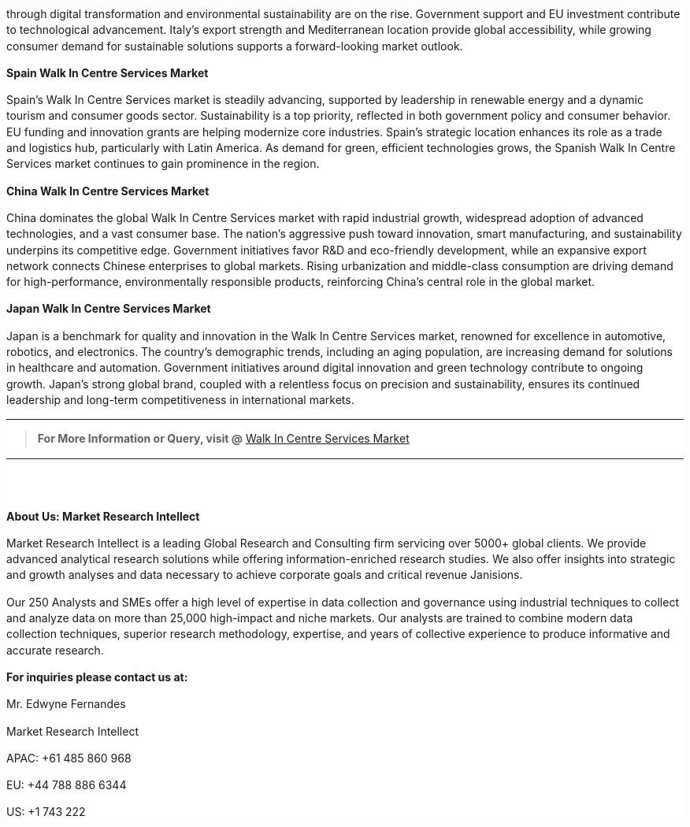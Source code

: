 through digital transformation and environmental sustainability are on the rise. Government support and EU investment contribute to technological advancement. Italy&rsquo;s export strength and Mediterranean location provide global accessibility, while growing consumer demand for sustainable solutions supports a forward-looking market outlook.</p><p class="" data-start="4424" data-end="4975"><strong data-start="4424" data-end="4445">Spain Walk In Centre Services Market</strong></p><p class="" data-start="4424" data-end="4975">Spain&rsquo;s Walk In Centre Services market is steadily advancing, supported by leadership in renewable energy and a dynamic tourism and consumer goods sector. Sustainability is a top priority, reflected in both government policy and consumer behavior. EU funding and innovation grants are helping modernize core industries. Spain&rsquo;s strategic location enhances its role as a trade and logistics hub, particularly with Latin America. As demand for green, efficient technologies grows, the Spanish Walk In Centre Services market continues to gain prominence in the region.</p><p class="" data-start="4977" data-end="5589"><strong data-start="4977" data-end="4998">China Walk In Centre Services Market</strong></p><p class="" data-start="4977" data-end="5589">China dominates the global Walk In Centre Services market with rapid industrial growth, widespread adoption of advanced technologies, and a vast consumer base. The nation&rsquo;s aggressive push toward innovation, smart manufacturing, and sustainability underpins its competitive edge. Government initiatives favor R&amp;D and eco-friendly development, while an expansive export network connects Chinese enterprises to global markets. Rising urbanization and middle-class consumption are driving demand for high-performance, environmentally responsible products, reinforcing China&rsquo;s central role in the global market.</p><p class="" data-start="5591" data-end="6162"><strong data-start="5591" data-end="5612">Japan Walk In Centre Services Market</strong></p><p class="" data-start="5591" data-end="6162">Japan is a benchmark for quality and innovation in the Walk In Centre Services market, renowned for excellence in automotive, robotics, and electronics. The country&rsquo;s demographic trends, including an aging population, are increasing demand for solutions in healthcare and automation. Government initiatives around digital innovation and green technology contribute to ongoing growth. Japan&rsquo;s strong global brand, coupled with a relentless focus on precision and sustainability, ensures its continued leadership and long-term competitiveness in international markets.</p><hr /><blockquote><p><span class="font-[700]"><strong>For More Information or Query, visit&nbsp;@</strong>&nbsp;</span><span class="font-[700]"><a href="https://www.marketresearchintellect.com/product/global-walk-in-centre-services-market-size-forecast/?utm_source=Linkedin&utm_medium=049" target="_blank" data-tracking-control-name="article-ssr-frontend-pulse_little-text-block" data-tracking-will-navigate="" data-test-link="">Walk In Centre Services Market</a></span></p></blockquote><hr /><h3>&nbsp;</h3><p><strong><span class="font-[700]">About Us: Market Research Intellect</span></strong></p><p><span class="">Market Research Intellect is a leading Global Research and Consulting firm servicing over 5000+ global clients. We provide advanced analytical research solutions while offering information-enriched research studies.&nbsp;</span>We also offer insights into strategic and growth analyses and data necessary to achieve corporate goals and critical revenue Janisions.</p><p><span class="">Our 250 Analysts and SMEs offer a high level of expertise in data collection and governance using industrial techniques to collect and analyze data on more than 25,000 high-impact and niche markets. Our analysts are trained to combine modern data collection techniques, superior research methodology, expertise, and years of collective experience to produce informative and accurate research.</span></p><p><strong>For inquiries please contact us at:</strong></p><p>Mr. Edwyne Fernandes</p><p>Market Research Intellect</p><p>APAC: +61 485 860 968</p><p>EU: +44 788 886 6344</p><p>US: +1 743 222